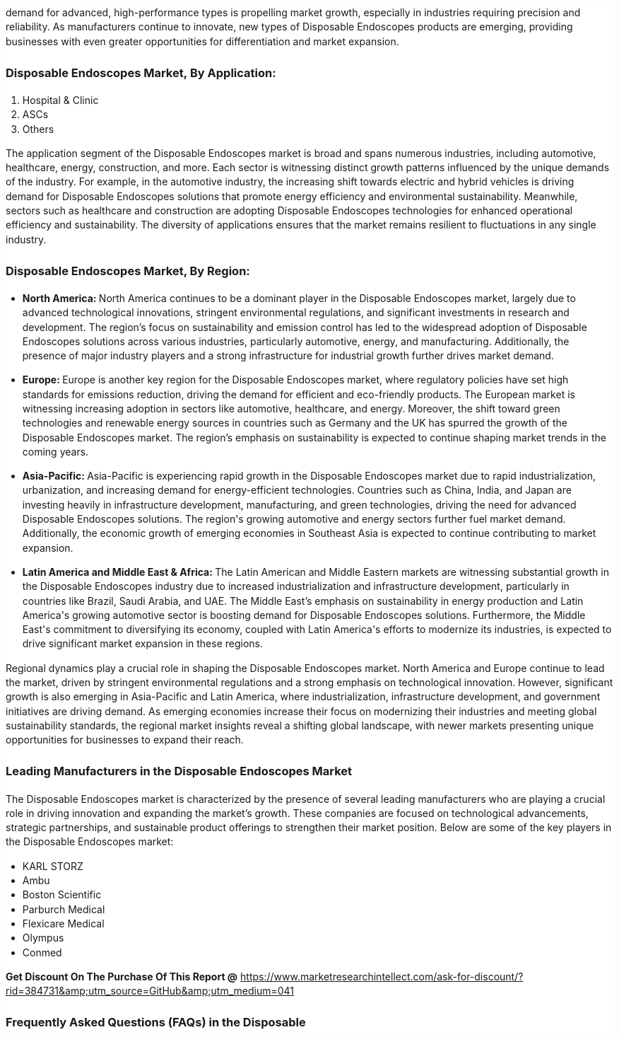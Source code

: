 demand for advanced, high-performance types is propelling market growth, especially in industries requiring precision and reliability. As manufacturers continue to innovate, new types of Disposable Endoscopes products are emerging, providing businesses with even greater opportunities for differentiation and market expansion.</p><h3>Disposable Endoscopes Market,&nbsp;By Application:</h3><ol><li>Hospital & Clinic<li> ASCs<li> Others</li></ol><p>The application segment of the Disposable Endoscopes market is broad and spans numerous industries, including automotive, healthcare, energy, construction, and more. Each sector is witnessing distinct growth patterns influenced by the unique demands of the industry. For example, in the automotive industry, the increasing shift towards electric and hybrid vehicles is driving demand for Disposable Endoscopes solutions that promote energy efficiency and environmental sustainability. Meanwhile, sectors such as healthcare and construction are adopting Disposable Endoscopes technologies for enhanced operational efficiency and sustainability. The diversity of applications ensures that the market remains resilient to fluctuations in any single industry.</p><h3>Disposable Endoscopes Market, By Region:</h3><ul><li><p><strong>North America:&nbsp;</strong>North America continues to be a dominant player in the Disposable Endoscopes market, largely due to advanced technological innovations, stringent environmental regulations, and significant investments in research and development. The region&rsquo;s focus on sustainability and emission control has led to the widespread adoption of Disposable Endoscopes solutions across various industries, particularly automotive, energy, and manufacturing. Additionally, the presence of major industry players and a strong infrastructure for industrial growth further drives market demand.</p></li><li><p><strong><strong>Europe:&nbsp;</strong></strong>Europe is another key region for the Disposable Endoscopes market, where regulatory policies have set high standards for emissions reduction, driving the demand for efficient and eco-friendly products. The European market is witnessing increasing adoption in sectors like automotive, healthcare, and energy. Moreover, the shift toward green technologies and renewable energy sources in countries such as Germany and the UK has spurred the growth of the Disposable Endoscopes market. The region&rsquo;s emphasis on sustainability is expected to continue shaping market trends in the coming years.</p></li><li><p><strong><strong>Asia-Pacific:&nbsp;</strong></strong>Asia-Pacific is experiencing rapid growth in the Disposable Endoscopes market due to rapid industrialization, urbanization, and increasing demand for energy-efficient technologies. Countries such as China, India, and Japan are investing heavily in infrastructure development, manufacturing, and green technologies, driving the need for advanced Disposable Endoscopes solutions. The region's growing automotive and energy sectors further fuel market demand. Additionally, the economic growth of emerging economies in Southeast Asia is expected to continue contributing to market expansion.</p></li><li><p><strong><strong>Latin America and Middle East &amp; Africa:&nbsp;</strong></strong>The Latin American and Middle Eastern markets are witnessing substantial growth in the Disposable Endoscopes industry due to increased industrialization and infrastructure development, particularly in countries like Brazil, Saudi Arabia, and UAE. The Middle East&rsquo;s emphasis on sustainability in energy production and Latin America's growing automotive sector is boosting demand for Disposable Endoscopes solutions. Furthermore, the Middle East's commitment to diversifying its economy, coupled with Latin America's efforts to modernize its industries, is expected to drive significant market expansion in these regions.</p></li></ul><p>Regional dynamics play a crucial role in shaping the Disposable Endoscopes market. North America and Europe continue to lead the market, driven by stringent environmental regulations and a strong emphasis on technological innovation. However, significant growth is also emerging in Asia-Pacific and Latin America, where industrialization, infrastructure development, and government initiatives are driving demand. As emerging economies increase their focus on modernizing their industries and meeting global sustainability standards, the regional market insights reveal a shifting global landscape, with newer markets presenting unique opportunities for businesses to expand their reach.</p><h3><strong>Leading Manufacturers in the Disposable Endoscopes Market</strong></h3><p>The Disposable Endoscopes market is characterized by the presence of several leading manufacturers who are playing a crucial role in driving innovation and expanding the market&rsquo;s growth. These companies are focused on technological advancements, strategic partnerships, and sustainable product offerings to strengthen their market position. Below are some of the key players in the Disposable Endoscopes market:</p></div><div class="article-main__content" data-test-id="publishing-text-block"><ul><li><span class="">KARL STORZ<li> Ambu<li> Boston Scientific<li> Parburch Medical<li> Flexicare Medical<li> Olympus<li> Conmed</span></li></ul></div><div class="article-main__content" data-test-id="publishing-text-block"><p><span class="font-[700]"><strong>Get Discount On The Purchase Of This Report @</strong> <a href="https://www.marketresearchintellect.com/ask-for-discount/?rid=384731&amp;utm_source=GitHub&amp;utm_medium=041" data-fr-linked="true">https://www.marketresearchintellect.com/ask-for-discount/?rid=384731&amp;utm_source=GitHub&amp;utm_medium=041</a></span></p></div><div class="article-main__content" data-test-id="publishing-text-block"><h3><strong>Frequently Asked Questions (FAQs) in the Disposable